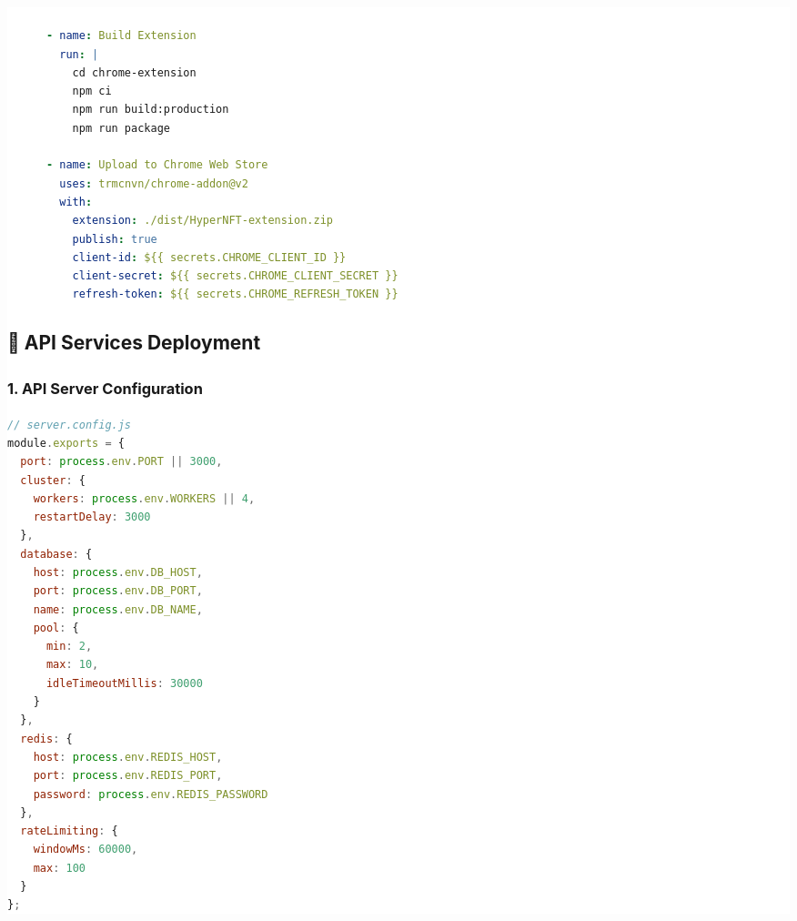 ```yaml
      
      - name: Build Extension
        run: |
          cd chrome-extension
          npm ci
          npm run build:production
          npm run package
      
      - name: Upload to Chrome Web Store
        uses: trmcnvn/chrome-addon@v2
        with:
          extension: ./dist/HyperNFT-extension.zip
          publish: true
          client-id: ${{ secrets.CHROME_CLIENT_ID }}
          client-secret: ${{ secrets.CHROME_CLIENT_SECRET }}
          refresh-token: ${{ secrets.CHROME_REFRESH_TOKEN }}
```

## 🔌 API Services Deployment

### 1. API Server Configuration

```javascript
// server.config.js
module.exports = {
  port: process.env.PORT || 3000,
  cluster: {
    workers: process.env.WORKERS || 4,
    restartDelay: 3000
  },
  database: {
    host: process.env.DB_HOST,
    port: process.env.DB_PORT,
    name: process.env.DB_NAME,
    pool: {
      min: 2,
      max: 10,
      idleTimeoutMillis: 30000
    }
  },
  redis: {
    host: process.env.REDIS_HOST,
    port: process.env.REDIS_PORT,
    password: process.env.REDIS_PASSWORD
  },
  rateLimiting: {
    windowMs: 60000,
    max: 100
  }
};
```

